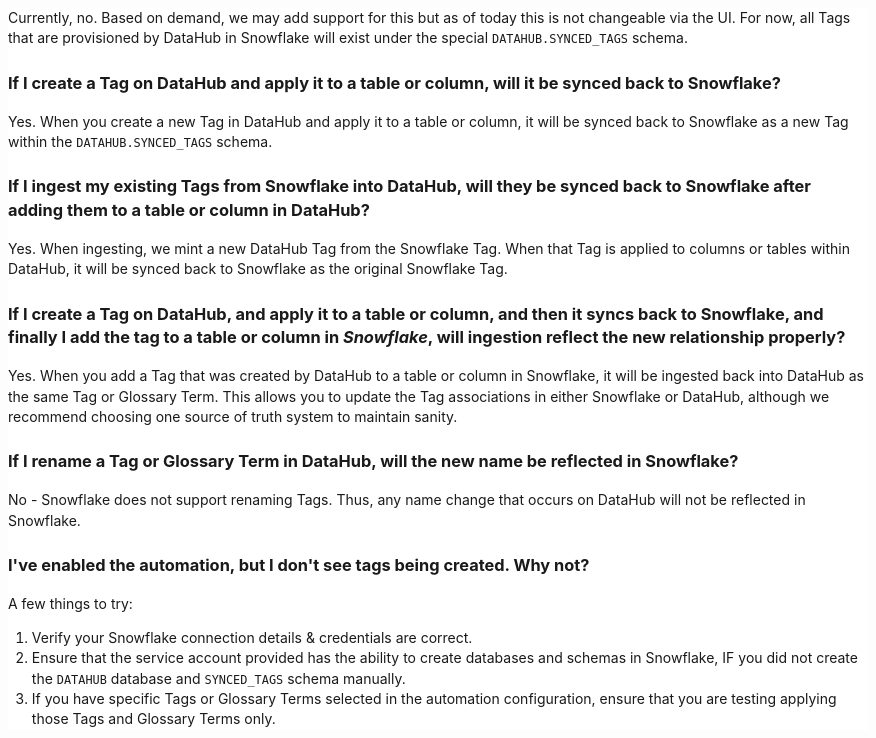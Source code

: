 Currently, no. Based on demand, we may add support for this but as of today this is not changeable via the UI. 
For now, all Tags that are provisioned by DataHub in Snowflake will exist under the special `DATAHUB.SYNCED_TAGS` schema. 

### If I create a Tag on DataHub and apply it to a table or column, will it be synced back to Snowflake?

Yes. When you create a new Tag in DataHub and apply it to a table or column, it will be synced back to Snowflake as a new Tag within the
`DATAHUB.SYNCED_TAGS` schema.

### If I ingest my existing Tags from Snowflake into DataHub, will they be synced back to Snowflake after adding them to a table or column in DataHub?

Yes. When ingesting, we mint a new DataHub Tag from the Snowflake Tag. When that Tag is applied to columns or tables within DataHub, it will be synced back to Snowflake as the original Snowflake Tag. 

### If I create a Tag on DataHub, and apply it to a table or column, and then it syncs back to Snowflake, and finally I add the tag to a table or column in _Snowflake_, will ingestion reflect the new relationship properly? 

Yes. When you add a Tag that was created by DataHub to a table or column in Snowflake, it will be ingested back into DataHub as the same Tag or Glossary Term. This allows you to update the Tag associations
in either Snowflake or DataHub, although we recommend choosing one source of truth system to maintain sanity. 

### If I rename a Tag or Glossary Term in DataHub, will the new name be reflected in Snowflake?

No - Snowflake does not support renaming Tags. Thus, any name change that occurs on DataHub will not be reflected in Snowflake. 

### I've enabled the automation, but I don't see tags being created. Why not?

A few things to try: 

1. Verify your Snowflake connection details & credentials are correct.
2. Ensure that the service account provided has the ability to create databases and schemas in Snowflake, IF you did not create the `DATAHUB` database and `SYNCED_TAGS` schema manually.
3. If you have specific Tags or Glossary Terms selected in the automation configuration, ensure that you are testing applying those Tags and Glossary Terms only. 
